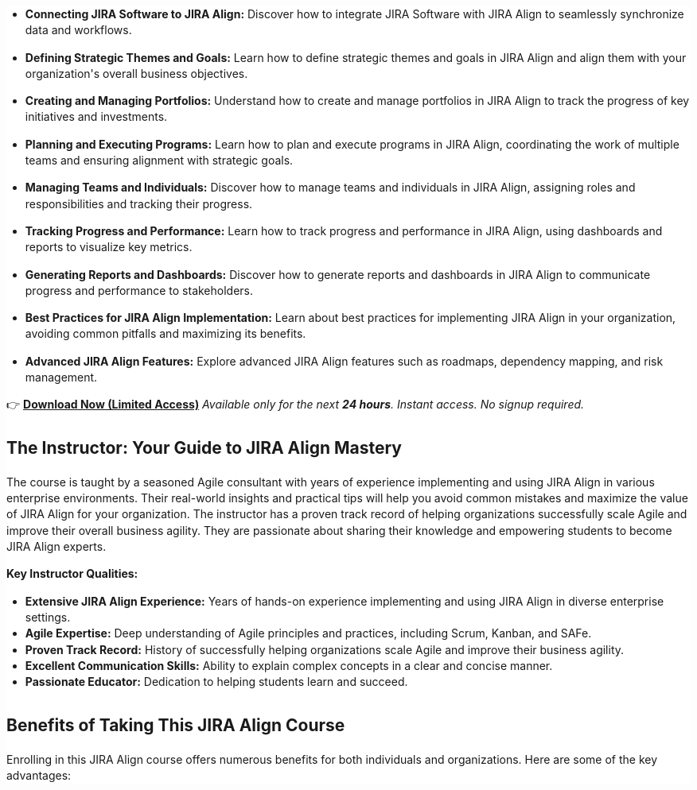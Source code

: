 *   **Connecting JIRA Software to JIRA Align:** Discover how to integrate JIRA Software with JIRA Align to seamlessly synchronize data and workflows.

*   **Defining Strategic Themes and Goals:** Learn how to define strategic themes and goals in JIRA Align and align them with your organization's overall business objectives.

*   **Creating and Managing Portfolios:** Understand how to create and manage portfolios in JIRA Align to track the progress of key initiatives and investments.

*   **Planning and Executing Programs:** Learn how to plan and execute programs in JIRA Align, coordinating the work of multiple teams and ensuring alignment with strategic goals.

*   **Managing Teams and Individuals:** Discover how to manage teams and individuals in JIRA Align, assigning roles and responsibilities and tracking their progress.

*   **Tracking Progress and Performance:** Learn how to track progress and performance in JIRA Align, using dashboards and reports to visualize key metrics.

*   **Generating Reports and Dashboards:** Discover how to generate reports and dashboards in JIRA Align to communicate progress and performance to stakeholders.

*   **Best Practices for JIRA Align Implementation:** Learn about best practices for implementing JIRA Align in your organization, avoiding common pitfalls and maximizing its benefits.

*   **Advanced JIRA Align Features:** Explore advanced JIRA Align features such as roadmaps, dependency mapping, and risk management.

👉 [**Download Now (Limited Access)**](https://udemywork.com/jiralign)
_Available only for the next **24 hours**. Instant access. No signup required._

## The Instructor: Your Guide to JIRA Align Mastery

The course is taught by a seasoned Agile consultant with years of experience implementing and using JIRA Align in various enterprise environments. Their real-world insights and practical tips will help you avoid common mistakes and maximize the value of JIRA Align for your organization. The instructor has a proven track record of helping organizations successfully scale Agile and improve their overall business agility. They are passionate about sharing their knowledge and empowering students to become JIRA Align experts.

**Key Instructor Qualities:**

*   **Extensive JIRA Align Experience:** Years of hands-on experience implementing and using JIRA Align in diverse enterprise settings.
*   **Agile Expertise:** Deep understanding of Agile principles and practices, including Scrum, Kanban, and SAFe.
*   **Proven Track Record:** History of successfully helping organizations scale Agile and improve their business agility.
*   **Excellent Communication Skills:** Ability to explain complex concepts in a clear and concise manner.
*   **Passionate Educator:** Dedication to helping students learn and succeed.

## Benefits of Taking This JIRA Align Course

Enrolling in this JIRA Align course offers numerous benefits for both individuals and organizations. Here are some of the key advantages:
